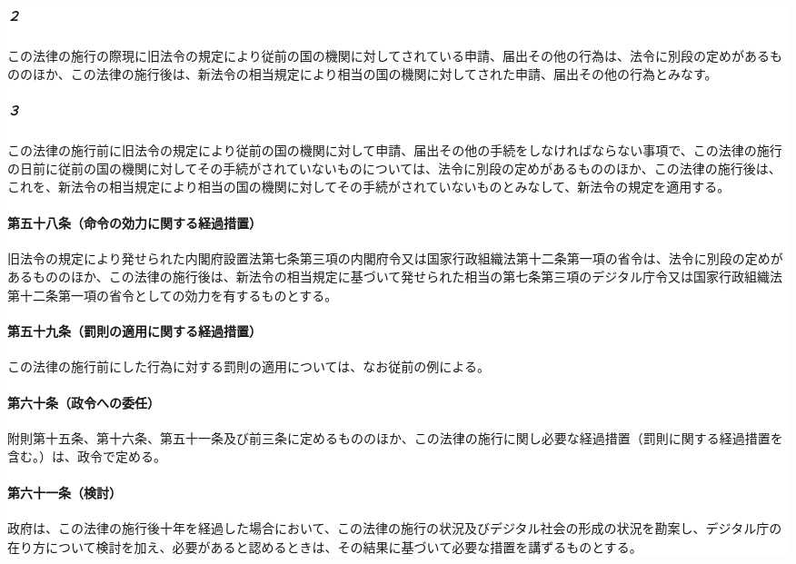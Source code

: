 ##### ２
この法律の施行の際現に旧法令の規定により従前の国の機関に対してされている申請、届出その他の行為は、法令に別段の定めがあるもののほか、この法律の施行後は、新法令の相当規定により相当の国の機関に対してされた申請、届出その他の行為とみなす。
##### ３
この法律の施行前に旧法令の規定により従前の国の機関に対して申請、届出その他の手続をしなければならない事項で、この法律の施行の日前に従前の国の機関に対してその手続がされていないものについては、法令に別段の定めがあるもののほか、この法律の施行後は、これを、新法令の相当規定により相当の国の機関に対してその手続がされていないものとみなして、新法令の規定を適用する。
#### 第五十八条（命令の効力に関する経過措置）
旧法令の規定により発せられた内閣府設置法第七条第三項の内閣府令又は国家行政組織法第十二条第一項の省令は、法令に別段の定めがあるもののほか、この法律の施行後は、新法令の相当規定に基づいて発せられた相当の第七条第三項のデジタル庁令又は国家行政組織法第十二条第一項の省令としての効力を有するものとする。
#### 第五十九条（罰則の適用に関する経過措置）
この法律の施行前にした行為に対する罰則の適用については、なお従前の例による。
#### 第六十条（政令への委任）
附則第十五条、第十六条、第五十一条及び前三条に定めるもののほか、この法律の施行に関し必要な経過措置（罰則に関する経過措置を含む。）は、政令で定める。
#### 第六十一条（検討）
政府は、この法律の施行後十年を経過した場合において、この法律の施行の状況及びデジタル社会の形成の状況を勘案し、デジタル庁の在り方について検討を加え、必要があると認めるときは、その結果に基づいて必要な措置を講ずるものとする。
